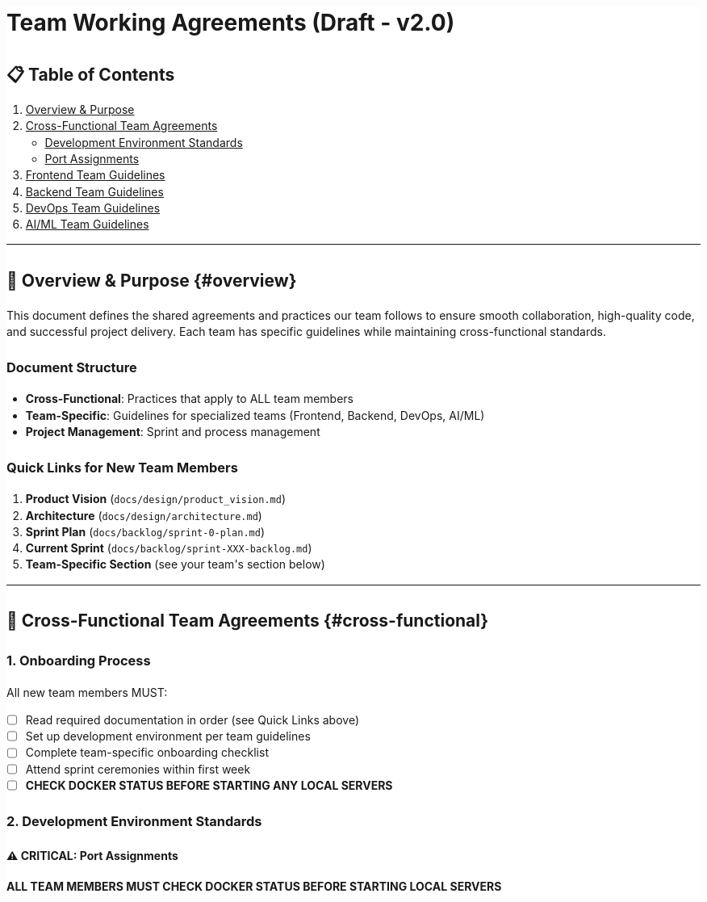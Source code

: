 # Team Working Agreements (Draft - v2.0)

## 📋 Table of Contents
1. [Overview & Purpose](#overview)
2. [Cross-Functional Team Agreements](#cross-functional)
   - [Development Environment Standards](#development-environment-standards)
   - [Port Assignments](#port-assignments)
3. [Frontend Team Guidelines](#frontend-team)
4. [Backend Team Guidelines](#backend-team)
5. [DevOps Team Guidelines](#devops-team)
6. [AI/ML Team Guidelines](#aiml-team)

---

## 🎯 Overview & Purpose {#overview}

This document defines the shared agreements and practices our team follows to ensure smooth collaboration, high-quality code, and successful project delivery. Each team has specific guidelines while maintaining cross-functional standards.

### Document Structure
- **Cross-Functional**: Practices that apply to ALL team members
- **Team-Specific**: Guidelines for specialized teams (Frontend, Backend, DevOps, AI/ML)
- **Project Management**: Sprint and process management

### Quick Links for New Team Members
1. **Product Vision** (`docs/design/product_vision.md`)
2. **Architecture** (`docs/design/architecture.md`)
3. **Sprint Plan** (`docs/backlog/sprint-0-plan.md`)
4. **Current Sprint** (`docs/backlog/sprint-XXX-backlog.md`)
5. **Team-Specific Section** (see your team's section below)

---

## 🤝 Cross-Functional Team Agreements {#cross-functional}

### 1. Onboarding Process
All new team members MUST:
- [ ] Read required documentation in order (see Quick Links above)
- [ ] Set up development environment per team guidelines
- [ ] Complete team-specific onboarding checklist
- [ ] Attend sprint ceremonies within first week
- [ ] **CHECK DOCKER STATUS BEFORE STARTING ANY LOCAL SERVERS**

### 2. Development Environment Standards

#### ⚠️ CRITICAL: Port Assignments
**ALL TEAM MEMBERS MUST CHECK DOCKER STATUS BEFORE STARTING LOCAL SERVERS**
